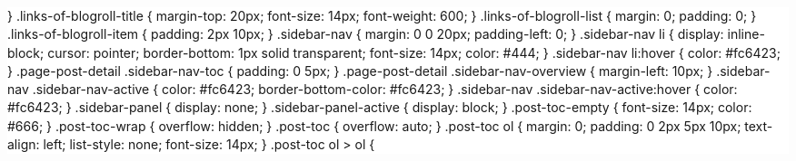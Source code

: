 }
.links-of-blogroll-title {
  margin-top: 20px;
  font-size: 14px;
  font-weight: 600;
}
.links-of-blogroll-list {
  margin: 0;
  padding: 0;
}
.links-of-blogroll-item {
  padding: 2px 10px;
}
.sidebar-nav {
  margin: 0 0 20px;
  padding-left: 0;
}
.sidebar-nav li {
  display: inline-block;
  cursor: pointer;
  border-bottom: 1px solid transparent;
  font-size: 14px;
  color: #444;
}
.sidebar-nav li:hover {
  color: #fc6423;
}
.page-post-detail .sidebar-nav-toc {
  padding: 0 5px;
}
.page-post-detail .sidebar-nav-overview {
  margin-left: 10px;
}
.sidebar-nav .sidebar-nav-active {
  color: #fc6423;
  border-bottom-color: #fc6423;
}
.sidebar-nav .sidebar-nav-active:hover {
  color: #fc6423;
}
.sidebar-panel {
  display: none;
}
.sidebar-panel-active {
  display: block;
}
.post-toc-empty {
  font-size: 14px;
  color: #666;
}
.post-toc-wrap {
  overflow: hidden;
}
.post-toc {
  overflow: auto;
}
.post-toc ol {
  margin: 0;
  padding: 0 2px 5px 10px;
  text-align: left;
  list-style: none;
  font-size: 14px;
}
.post-toc ol > ol {